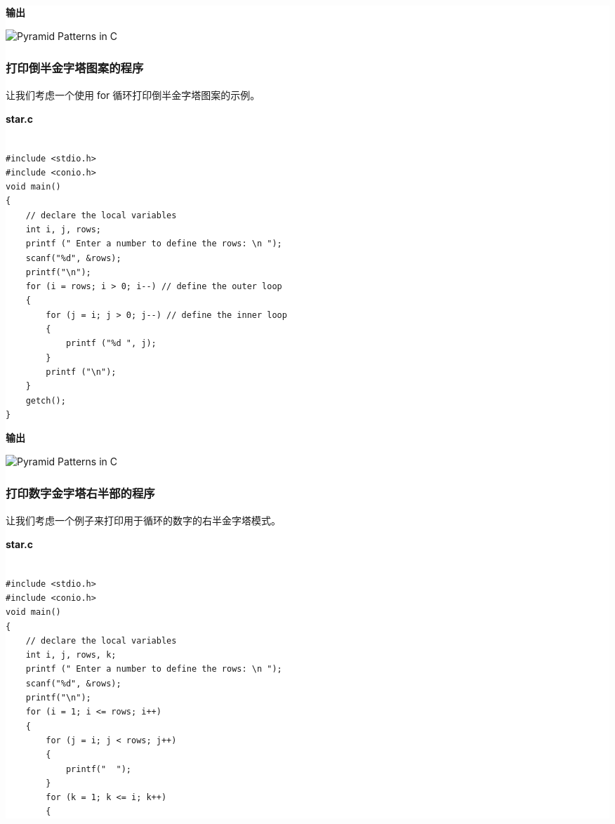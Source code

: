 ```

```

**输出**

![Pyramid Patterns in C](../Images/6a6353aff4a9cf2241eb828fa825dbb6.png)

### 打印倒半金字塔图案的程序

让我们考虑一个使用 for 循环打印倒半金字塔图案的示例。

**star.c**

```

#include <stdio.h>
#include <conio.h>
void main()
{
	// declare the local variables
	int i, j, rows;
	printf (" Enter a number to define the rows: \n ");
	scanf("%d", &rows); 
	printf("\n");
	for (i = rows; i > 0; i--) // define the outer loop
	{
		for (j = i; j > 0; j--) // define the inner loop
		{
			printf ("%d ", j);
		}
		printf ("\n");
	}
	getch();	
}

```

**输出**

![Pyramid Patterns in C](../Images/baf01114454418b71ad07aa16175033f.png)

### 打印数字金字塔右半部的程序

让我们考虑一个例子来打印用于循环的数字的右半金字塔模式。

**star.c**

```

#include <stdio.h>
#include <conio.h>
void main()
{
	// declare the local variables
	int i, j, rows, k;
	printf (" Enter a number to define the rows: \n ");
	scanf("%d", &rows); 
	printf("\n");
	for (i = 1; i <= rows; i++) 
	{
		for (j = i; j < rows; j++) 
		{
			printf("  "); 
		}
		for (k = 1; k <= i; k++)
		{
```